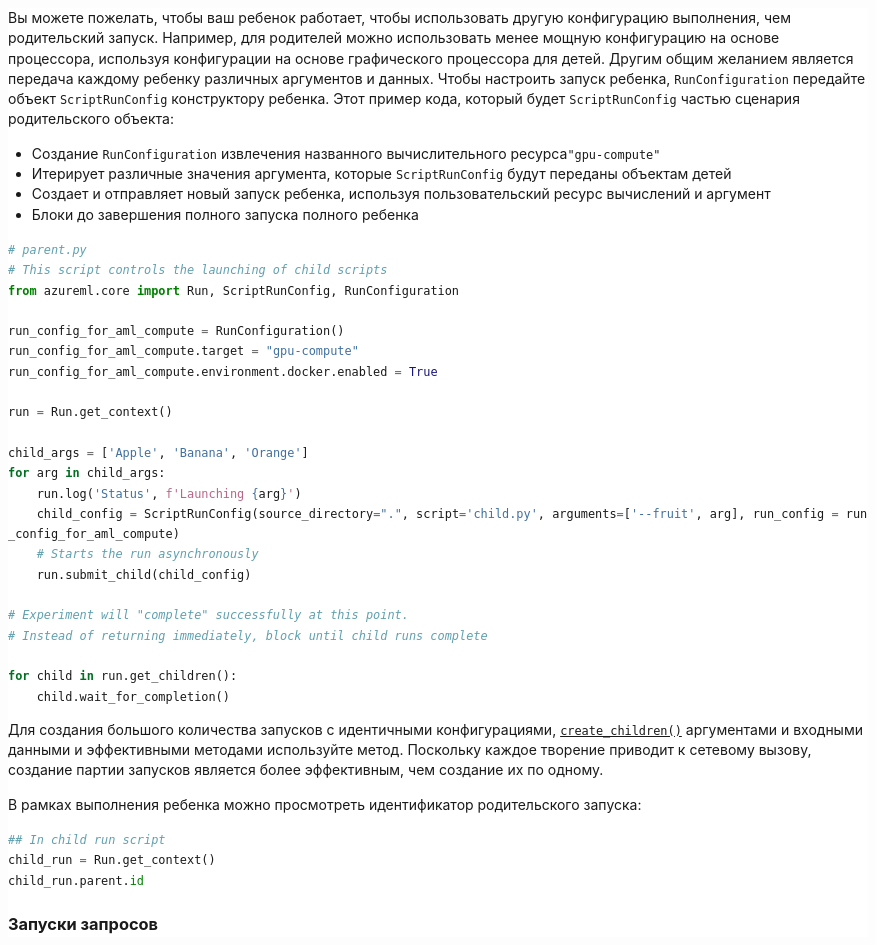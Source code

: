 Вы можете пожелать, чтобы ваш ребенок работает, чтобы использовать другую конфигурацию выполнения, чем родительский запуск. Например, для родителей можно использовать менее мощную конфигурацию на основе процессора, используя конфигурации на основе графического процессора для детей. Другим общим желанием является передача каждому ребенку различных аргументов и данных. Чтобы настроить запуск ребенка, `RunConfiguration` передайте объект `ScriptRunConfig` конструктору ребенка. Этот пример кода, который будет `ScriptRunConfig` частью сценария родительского объекта:

- Создание `RunConfiguration` извлечения названного вычислительного ресурса`"gpu-compute"`
- Итерирует различные значения аргумента, которые `ScriptRunConfig` будут переданы объектам детей
- Создает и отправляет новый запуск ребенка, используя пользовательский ресурс вычислений и аргумент
- Блоки до завершения полного запуска полного ребенка

```python
# parent.py
# This script controls the launching of child scripts
from azureml.core import Run, ScriptRunConfig, RunConfiguration

run_config_for_aml_compute = RunConfiguration()
run_config_for_aml_compute.target = "gpu-compute"
run_config_for_aml_compute.environment.docker.enabled = True 

run = Run.get_context()

child_args = ['Apple', 'Banana', 'Orange']
for arg in child_args: 
    run.log('Status', f'Launching {arg}')
    child_config = ScriptRunConfig(source_directory=".", script='child.py', arguments=['--fruit', arg], run_config = run_config_for_aml_compute)
    # Starts the run asynchronously
    run.submit_child(child_config)

# Experiment will "complete" successfully at this point. 
# Instead of returning immediately, block until child runs complete

for child in run.get_children():
    child.wait_for_completion()
```

Для создания большого количества запусков с идентичными конфигурациями, [`create_children()`](https://docs.microsoft.com/python/api/azureml-core/azureml.core.run.run?view=azure-ml-py#create-children-count-none--tag-key-none--tag-values-none-) аргументами и входными данными и эффективными методами используйте метод. Поскольку каждое творение приводит к сетевому вызову, создание партии запусков является более эффективным, чем создание их по одному.

В рамках выполнения ребенка можно просмотреть идентификатор родительского запуска:

```python
## In child run script
child_run = Run.get_context()
child_run.parent.id
```

### <a name="query-child-runs"></a>Запуски запросов
